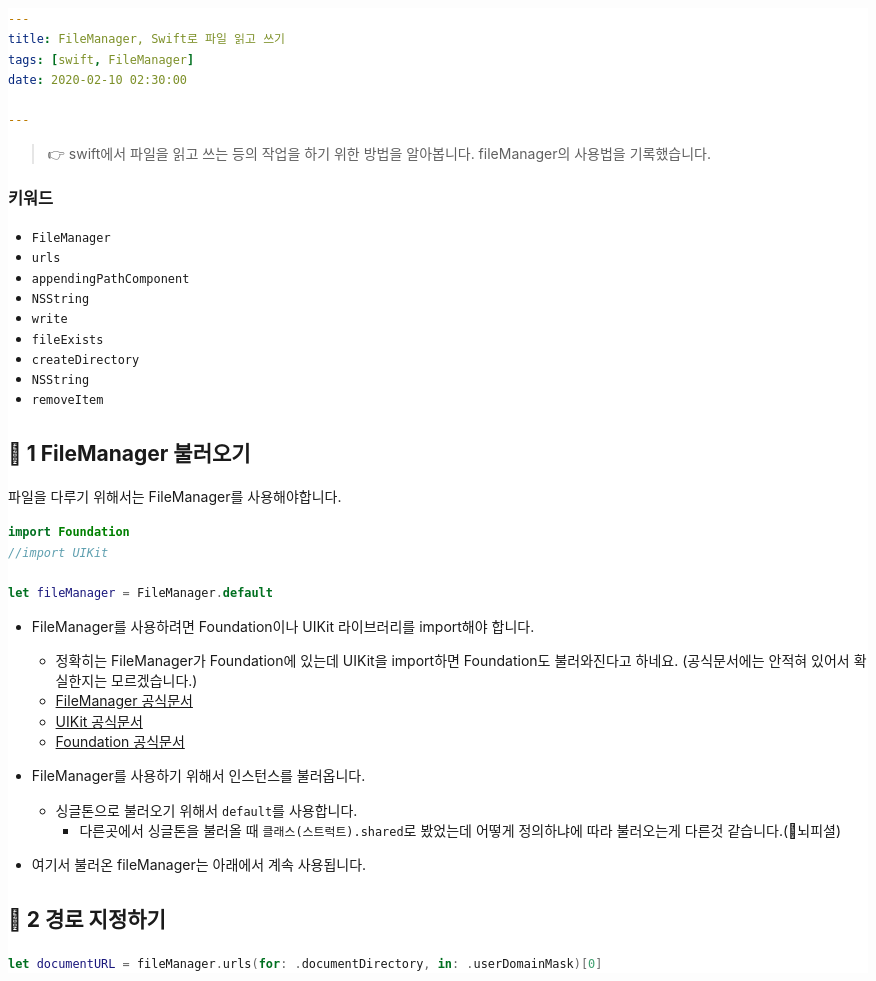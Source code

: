 ```yaml
---
title: FileManager, Swift로 파일 읽고 쓰기
tags: [swift, FileManager]
date: 2020-02-10 02:30:00

---
```


> 👉 swift에서 파일을 읽고 쓰는 등의 작업을 하기 위한 방법을 알아봅니다.
> fileManager의 사용법을 기록했습니다.

### 키워드
- `FileManager`
- `urls`
- `appendingPathComponent`
- `NSString`
- `write`
- `fileExists`
- `createDirectory`
- `NSString`
- `removeItem`





## 🦊 1 FileManager 불러오기

파일을 다루기 위해서는 FileManager를 사용해야합니다.

```swift
import Foundation
//import UIKit

let fileManager = FileManager.default
```
- FileManager를 사용하려면 Foundation이나 UIKit 라이브러리를 import해야 합니다.
  - 정확히는 FileManager가 Foundation에 있는데 UIKit을 import하면 Foundation도 불러와진다고 하네요.
  (공식문서에는 안적혀 있어서 확실한지는 모르겠습니다.)
  - [FileManager 공식문서](https://developer.apple.com/documentation/foundation/filemanager)
  - [UIKit 공식문서](https://developer.apple.com/documentation/uikit)
  - [Foundation 공식문서](https://developer.apple.com/documentation/foundation#//apple_ref/doc/uid/20001091)

- FileManager를 사용하기 위해서 인스턴스를 불러옵니다.
  - 싱글톤으로 불러오기 위해서 `default`를 사용합니다.
    - 다른곳에서 싱글톤을 불러올 때 `클래스(스트럭트).shared`로 봤었는데 어떻게 정의하냐에 따라 불러오는게 다른것 같습니다.(🤔뇌피셜)

- 여기서 불러온 fileManager는 아래에서 계속 사용됩니다.

## 🦊 2 경로 지정하기
```swift
let documentURL = fileManager.urls(for: .documentDirectory, in: .userDomainMask)[0]
```
